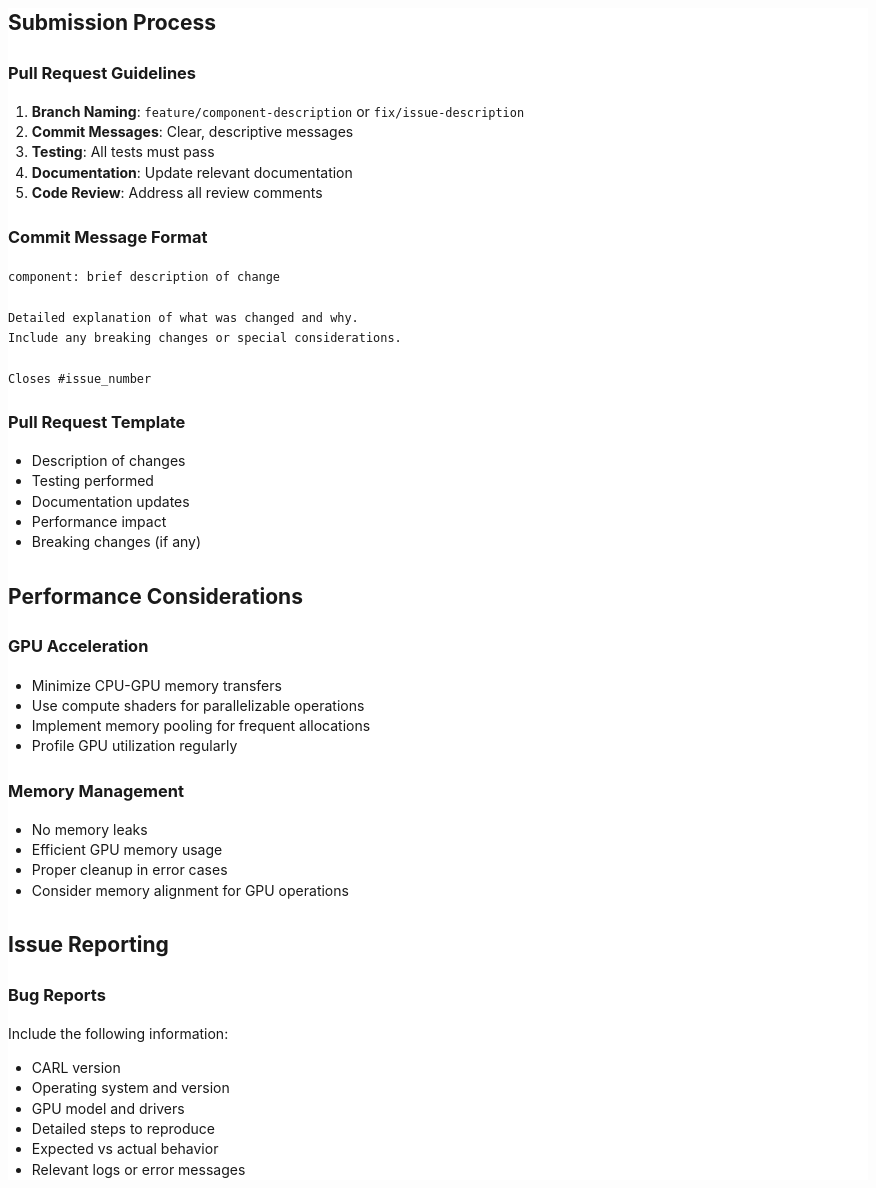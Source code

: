 ## Submission Process

### Pull Request Guidelines
1. **Branch Naming**: `feature/component-description` or `fix/issue-description`
2. **Commit Messages**: Clear, descriptive messages
3. **Testing**: All tests must pass
4. **Documentation**: Update relevant documentation
5. **Code Review**: Address all review comments

### Commit Message Format
```
component: brief description of change

Detailed explanation of what was changed and why.
Include any breaking changes or special considerations.

Closes #issue_number
```

### Pull Request Template
- Description of changes
- Testing performed
- Documentation updates
- Performance impact
- Breaking changes (if any)

## Performance Considerations

### GPU Acceleration
- Minimize CPU-GPU memory transfers
- Use compute shaders for parallelizable operations
- Implement memory pooling for frequent allocations
- Profile GPU utilization regularly

### Memory Management
- No memory leaks
- Efficient GPU memory usage
- Proper cleanup in error cases
- Consider memory alignment for GPU operations

## Issue Reporting

### Bug Reports
Include the following information:
- CARL version
- Operating system and version
- GPU model and drivers
- Detailed steps to reproduce
- Expected vs actual behavior
- Relevant logs or error messages
